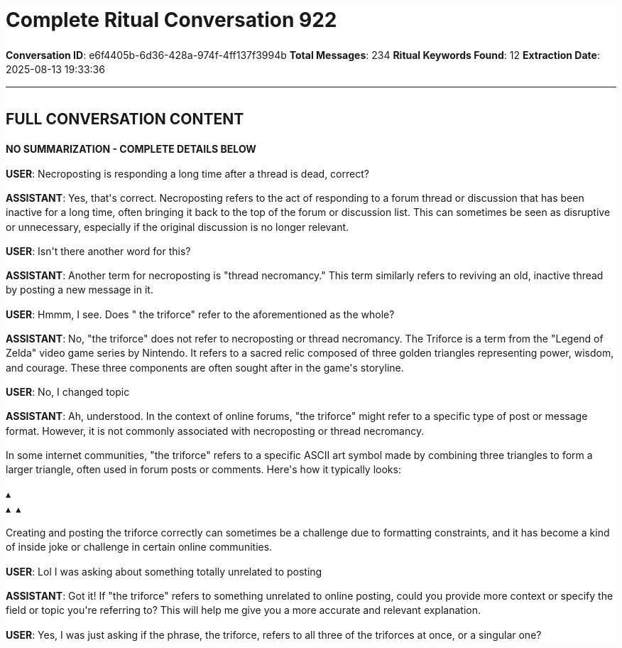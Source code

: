 # Complete Ritual Conversation 922

**Conversation ID**: e6f4405b-6d36-428a-974f-4ff137f3994b
**Total Messages**: 234
**Ritual Keywords Found**: 12
**Extraction Date**: 2025-08-13 19:33:36

---

## FULL CONVERSATION CONTENT

**NO SUMMARIZATION - COMPLETE DETAILS BELOW**

**USER**: Necroposting is responding a long time after a thread is dead, correct?

**ASSISTANT**: Yes, that's correct. Necroposting refers to the act of responding to a forum thread or discussion that has been inactive for a long time, often bringing it back to the top of the forum or discussion list. This can sometimes be seen as disruptive or unnecessary, especially if the original discussion is no longer relevant.

**USER**: Isn't there another word for this?

**ASSISTANT**: Another term for necroposting is "thread necromancy." This term similarly refers to reviving an old, inactive thread by posting a new message in it.

**USER**: Hmmm, I see. Does " the triforce" refer to the aforementioned as the whole?

**ASSISTANT**: No, "the triforce" does not refer to necroposting or thread necromancy. The Triforce is a term from the "Legend of Zelda" video game series by Nintendo. It refers to a sacred relic composed of three golden triangles representing power, wisdom, and courage. These three components are often sought after in the game's storyline.

**USER**: No, I changed topic

**ASSISTANT**: Ah, understood. In the context of online forums, "the triforce" might refer to a specific type of post or message format. However, it is not commonly associated with necroposting or thread necromancy.

In some internet communities, "the triforce" refers to a specific ASCII art symbol made by combining three triangles to form a larger triangle, often used in forum posts or comments. Here's how it typically looks:

```
▲
▲ ▲
```

Creating and posting the triforce correctly can sometimes be a challenge due to formatting constraints, and it has become a kind of inside joke or challenge in certain online communities.

**USER**: Lol I was asking about something totally unrelated to posting

**ASSISTANT**: Got it! If "the triforce" refers to something unrelated to online posting, could you provide more context or specify the field or topic you're referring to? This will help me give you a more accurate and relevant explanation.

**USER**: Yes, I was just asking if the phrase, the triforce, refers to all three of the triforces at once, or a singular one?
